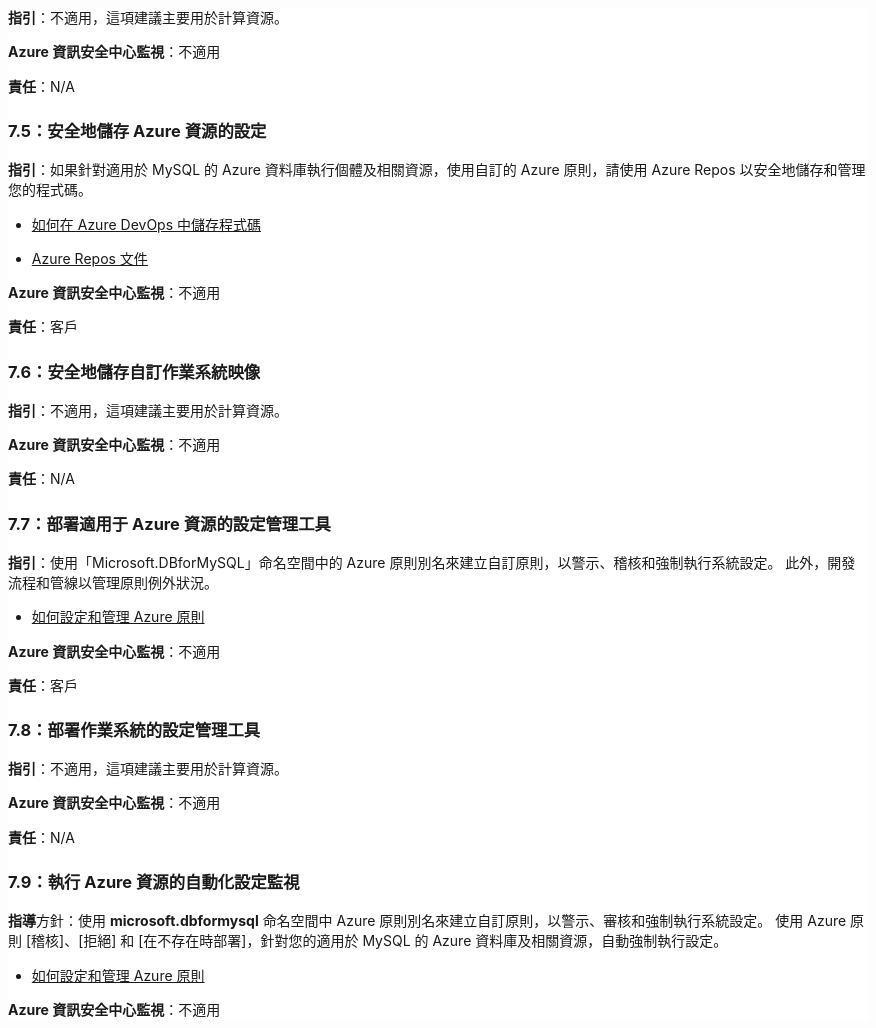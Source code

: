 **指引**：不適用，這項建議主要用於計算資源。

**Azure 資訊安全中心監視**：不適用

**責任**：N/A

### <a name="75-securely-store-configuration-of-azure-resources"></a>7.5：安全地儲存 Azure 資源的設定

**指引**：如果針對適用於 MySQL 的 Azure 資料庫執行個體及相關資源，使用自訂的 Azure 原則，請使用 Azure Repos 以安全地儲存和管理您的程式碼。

- [如何在 Azure DevOps 中儲存程式碼](https://docs.microsoft.com/azure/devops/repos/git/gitworkflow?view=azure-devops)

- [Azure Repos 文件](https://docs.microsoft.com/azure/devops/repos/index?view=azure-devops)

**Azure 資訊安全中心監視**：不適用

**責任**：客戶

### <a name="76-securely-store-custom-operating-system-images"></a>7.6：安全地儲存自訂作業系統映像

**指引**：不適用，這項建議主要用於計算資源。

**Azure 資訊安全中心監視**：不適用

**責任**：N/A

### <a name="77-deploy-configuration-management-tools-for-azure-resources"></a>7.7：部署適用于 Azure 資源的設定管理工具

**指引**：使用「Microsoft.DBforMySQL」命名空間中的 Azure 原則別名來建立自訂原則，以警示、稽核和強制執行系統設定。 此外，開發流程和管線以管理原則例外狀況。

- [如何設定和管理 Azure 原則](../governance/policy/tutorials/create-and-manage.md)

**Azure 資訊安全中心監視**：不適用

**責任**：客戶

### <a name="78-deploy-configuration-management-tools-for-operating-systems"></a>7.8：部署作業系統的設定管理工具

**指引**：不適用，這項建議主要用於計算資源。

**Azure 資訊安全中心監視**：不適用

**責任**：N/A

### <a name="79-implement-automated-configuration-monitoring-for-azure-resources"></a>7.9：執行 Azure 資源的自動化設定監視

**指導**方針：使用 **microsoft.dbformysql** 命名空間中 Azure 原則別名來建立自訂原則，以警示、審核和強制執行系統設定。 使用 Azure 原則 [稽核]、[拒絕] 和 [在不存在時部署]，針對您的適用於 MySQL 的 Azure 資料庫及相關資源，自動強制執行設定。

- [如何設定和管理 Azure 原則](../governance/policy/tutorials/create-and-manage.md)

**Azure 資訊安全中心監視**：不適用
